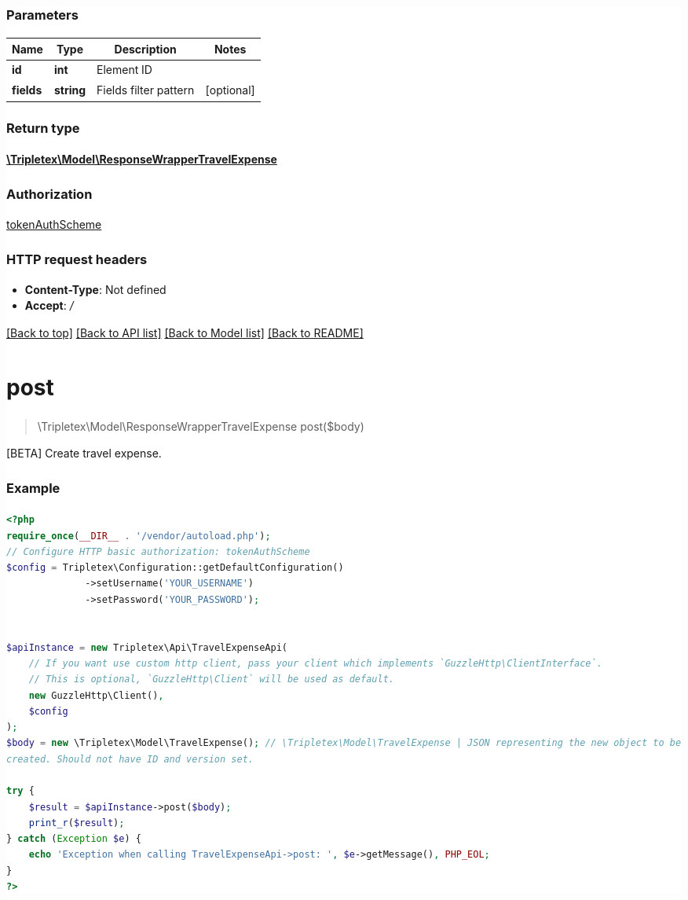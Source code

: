 ### Parameters

Name | Type | Description  | Notes
------------- | ------------- | ------------- | -------------
 **id** | **int**| Element ID |
 **fields** | **string**| Fields filter pattern | [optional]

### Return type

[**\Tripletex\Model\ResponseWrapperTravelExpense**](../Model/ResponseWrapperTravelExpense.md)

### Authorization

[tokenAuthScheme](../../README.md#tokenAuthScheme)

### HTTP request headers

 - **Content-Type**: Not defined
 - **Accept**: */*

[[Back to top]](#) [[Back to API list]](../../README.md#documentation-for-api-endpoints) [[Back to Model list]](../../README.md#documentation-for-models) [[Back to README]](../../README.md)

# **post**
> \Tripletex\Model\ResponseWrapperTravelExpense post($body)

[BETA] Create travel expense.

### Example
```php
<?php
require_once(__DIR__ . '/vendor/autoload.php');
// Configure HTTP basic authorization: tokenAuthScheme
$config = Tripletex\Configuration::getDefaultConfiguration()
              ->setUsername('YOUR_USERNAME')
              ->setPassword('YOUR_PASSWORD');


$apiInstance = new Tripletex\Api\TravelExpenseApi(
    // If you want use custom http client, pass your client which implements `GuzzleHttp\ClientInterface`.
    // This is optional, `GuzzleHttp\Client` will be used as default.
    new GuzzleHttp\Client(),
    $config
);
$body = new \Tripletex\Model\TravelExpense(); // \Tripletex\Model\TravelExpense | JSON representing the new object to be created. Should not have ID and version set.

try {
    $result = $apiInstance->post($body);
    print_r($result);
} catch (Exception $e) {
    echo 'Exception when calling TravelExpenseApi->post: ', $e->getMessage(), PHP_EOL;
}
?>
```
